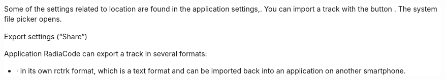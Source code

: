 Some of the settings related to location are found in the application settings,. You can import a track with the button . The system file picker opens.

Export settings (“Share”)

Application RadiaCode can export a track in several formats:

* ·  in its own rctrk format, which is a text format and can be imported back into an application on another smartphone.
